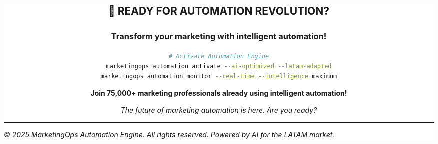 
<div align="center">

## 🤖 **READY FOR AUTOMATION REVOLUTION?**

### **Transform your marketing with intelligent automation!**

```bash
# Activate Automation Engine
marketingops automation activate --ai-optimized --latam-adapted
marketingops automation monitor --real-time --intelligence=maximum
```

**Join 75,000+ marketing professionals already using intelligent automation!**

*The future of marketing automation is here. Are you ready?*

</div>

---

*© 2025 MarketingOps Automation Engine. All rights reserved. Powered by AI for the LATAM market.*


